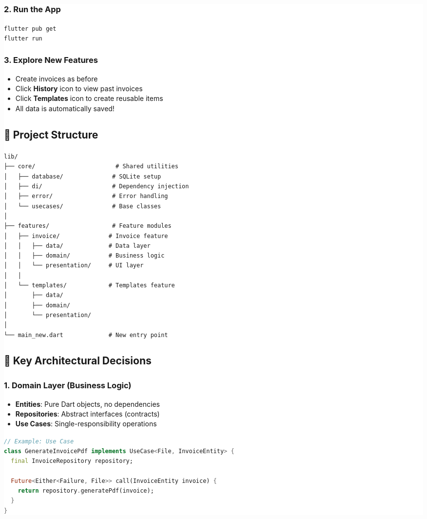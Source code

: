 ### 2. Run the App
```bash
flutter pub get
flutter run
```

### 3. Explore New Features
- Create invoices as before
- Click **History** icon to view past invoices
- Click **Templates** icon to create reusable items
- All data is automatically saved!

## 📁 Project Structure

```
lib/
├── core/                       # Shared utilities
│   ├── database/              # SQLite setup
│   ├── di/                    # Dependency injection
│   ├── error/                 # Error handling
│   └── usecases/              # Base classes
│
├── features/                  # Feature modules
│   ├── invoice/              # Invoice feature
│   │   ├── data/             # Data layer
│   │   ├── domain/           # Business logic
│   │   └── presentation/     # UI layer
│   │
│   └── templates/            # Templates feature
│       ├── data/
│       ├── domain/
│       └── presentation/
│
└── main_new.dart             # New entry point
```

## 🎯 Key Architectural Decisions

### 1. Domain Layer (Business Logic)
- **Entities**: Pure Dart objects, no dependencies
- **Repositories**: Abstract interfaces (contracts)
- **Use Cases**: Single-responsibility operations

```dart
// Example: Use Case
class GenerateInvoicePdf implements UseCase<File, InvoiceEntity> {
  final InvoiceRepository repository;

  Future<Either<Failure, File>> call(InvoiceEntity invoice) {
    return repository.generatePdf(invoice);
  }
}
```
